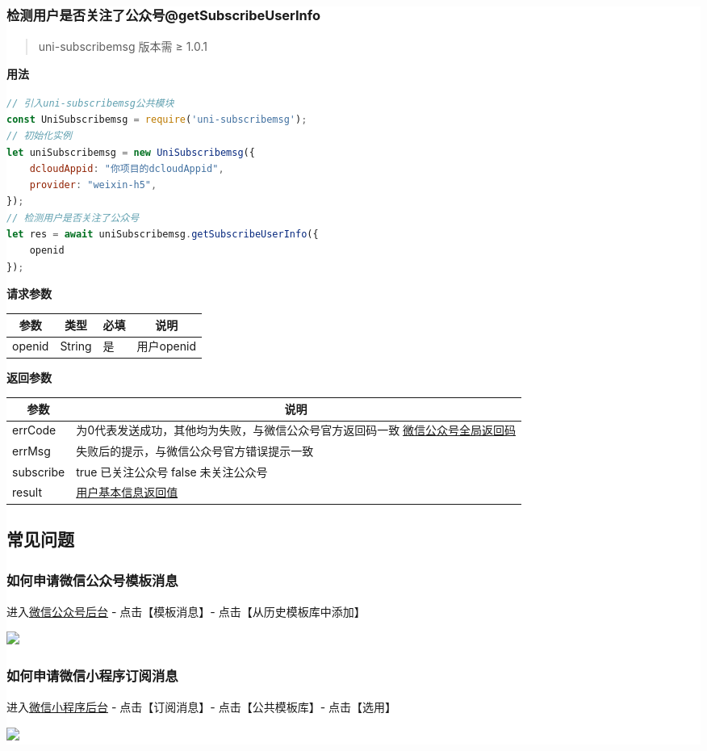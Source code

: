 ### 检测用户是否关注了公众号@getSubscribeUserInfo

> uni-subscribemsg 版本需 ≥ 1.0.1

**用法**

```js
// 引入uni-subscribemsg公共模块
const UniSubscribemsg = require('uni-subscribemsg');
// 初始化实例
let uniSubscribemsg = new UniSubscribemsg({
	dcloudAppid: "你项目的dcloudAppid",
	provider: "weixin-h5",
});
// 检测用户是否关注了公众号
let res = await uniSubscribemsg.getSubscribeUserInfo({
	openid
});
```

**请求参数**

|参数								|类型		|必填	|说明																																																								|
|---								|---		|---	|---																																																								|
|openid							|String	|是		|用户openid																																																				|

**返回参数**

|参数			|说明																																																																																				|
|---			|---																																																																																				|
|errCode	|为0代表发送成功，其他均为失败，与微信公众号官方返回码一致 [微信公众号全局返回码](https://developers.weixin.qq.com/doc/offiaccount/Getting_Started/Global_Return_Code.html)	|
|errMsg		|失败后的提示，与微信公众号官方错误提示一致																																																																	|
|subscribe| true 已关注公众号 false 未关注公众号																																																																			|
|result		| [用户基本信息返回值](https://developers.weixin.qq.com/doc/offiaccount/User_Management/Get_users_basic_information_UnionID.html#UinonId)																		|

## 常见问题

### 如何申请微信公众号模板消息


进入[微信公众号后台](https://mp.weixin.qq.com) - 点击【模板消息】- 点击【从历史模板库中添加】

![](http://dcloud-chjh-web.oss-cn-hangzhou.aliyuncs.com/unidoc/zh/wwq/350.png)

### 如何申请微信小程序订阅消息

进入[微信小程序后台](https://mp.weixin.qq.com) - 点击【订阅消息】- 点击【公共模板库】- 点击【选用】

![](http://dcloud-chjh-web.oss-cn-hangzhou.aliyuncs.com/unidoc/zh/wwq/349.png)
